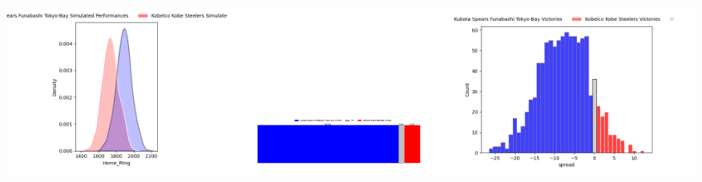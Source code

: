 <img src="plots/performances_Kobelco Kobe Steelers_V_Kubota Spears Funabashi Tokyo-Bay_11.png" width="32%" />
<img src="plots/resultbar_Kobelco Kobe Steelers_V_Kubota Spears Funabashi Tokyo-Bay_11.png" width="32%" />
<img src="plots/spreads_Kobelco Kobe Steelers_V_Kubota Spears Funabashi Tokyo-Bay_11.png" width="32%" />